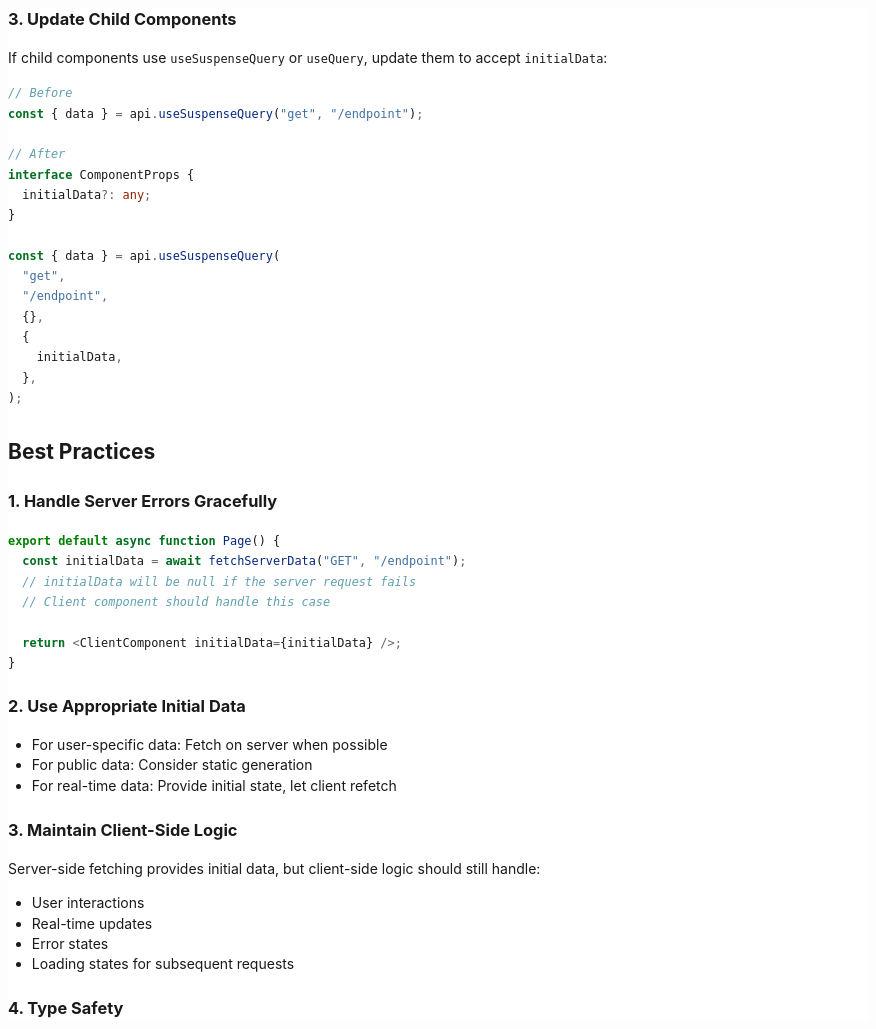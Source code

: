 ### 3. Update Child Components

If child components use `useSuspenseQuery` or `useQuery`, update them to accept `initialData`:

```typescript
// Before
const { data } = api.useSuspenseQuery("get", "/endpoint");

// After
interface ComponentProps {
  initialData?: any;
}

const { data } = api.useSuspenseQuery(
  "get",
  "/endpoint",
  {},
  {
    initialData,
  },
);
```

## Best Practices

### 1. Handle Server Errors Gracefully

```typescript
export default async function Page() {
  const initialData = await fetchServerData("GET", "/endpoint");
  // initialData will be null if the server request fails
  // Client component should handle this case

  return <ClientComponent initialData={initialData} />;
}
```

### 2. Use Appropriate Initial Data

- For user-specific data: Fetch on server when possible
- For public data: Consider static generation
- For real-time data: Provide initial state, let client refetch

### 3. Maintain Client-Side Logic

Server-side fetching provides initial data, but client-side logic should still handle:

- User interactions
- Real-time updates
- Error states
- Loading states for subsequent requests

### 4. Type Safety
